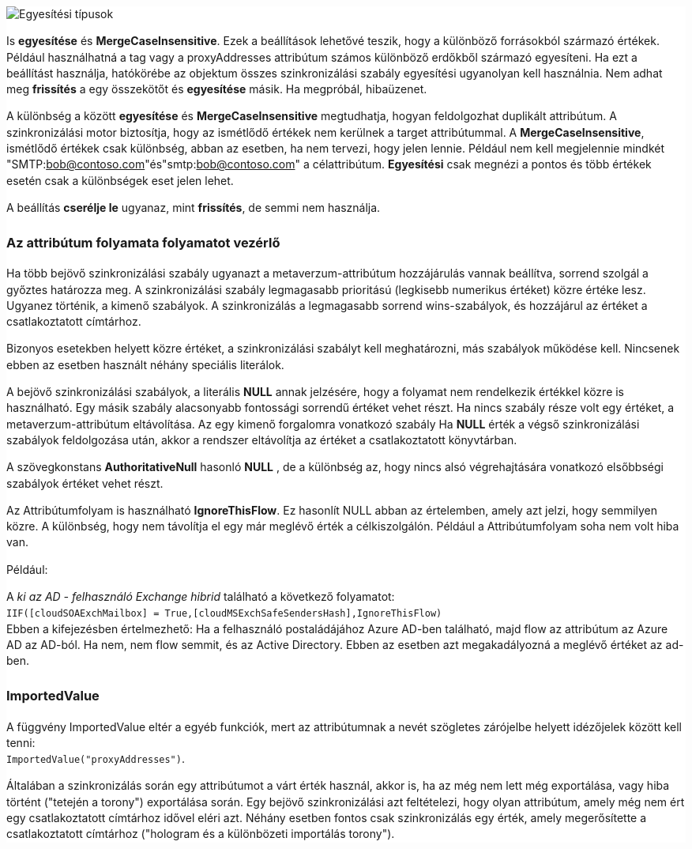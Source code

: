 ![Egyesítési típusok](./media/active-directory-aadconnectsync-understanding-declarative-provisioning/mergetype.png)  

Is **egyesítése** és **MergeCaseInsensitive**. Ezek a beállítások lehetővé teszik, hogy a különböző forrásokból származó értékek. Például használhatná a tag vagy a proxyAddresses attribútum számos különböző erdőkből származó egyesíteni. Ha ezt a beállítást használja, hatókörébe az objektum összes szinkronizálási szabály egyesítési ugyanolyan kell használnia. Nem adhat meg **frissítés** a egy összekötőt és **egyesítése** másik. Ha megpróbál, hibaüzenet.

A különbség a között **egyesítése** és **MergeCaseInsensitive** megtudhatja, hogyan feldolgozhat duplikált attribútum. A szinkronizálási motor biztosítja, hogy az ismétlődő értékek nem kerülnek a target attribútummal. A **MergeCaseInsensitive**, ismétlődő értékek csak különbség, abban az esetben, ha nem tervezi, hogy jelen lennie. Például nem kell megjelennie mindkét "SMTP:bob@contoso.com"és"smtp:bob@contoso.com" a célattribútum. **Egyesítési** csak megnézi a pontos és több értékek esetén csak a különbségek eset jelen lehet.

A beállítás **cserélje le** ugyanaz, mint **frissítés**, de semmi nem használja.

### <a name="control-the-attribute-flow-process"></a>Az attribútum folyamata folyamatot vezérlő
Ha több bejövő szinkronizálási szabály ugyanazt a metaverzum-attribútum hozzájárulás vannak beállítva, sorrend szolgál a győztes határozza meg. A szinkronizálási szabály legmagasabb prioritású (legkisebb numerikus értéket) közre értéke lesz. Ugyanez történik, a kimenő szabályok. A szinkronizálás a legmagasabb sorrend wins-szabályok, és hozzájárul az értéket a csatlakoztatott címtárhoz.

Bizonyos esetekben helyett közre értéket, a szinkronizálási szabályt kell meghatározni, más szabályok működése kell. Nincsenek ebben az esetben használt néhány speciális literálok.

A bejövő szinkronizálási szabályok, a literális **NULL** annak jelzésére, hogy a folyamat nem rendelkezik értékkel közre is használható. Egy másik szabály alacsonyabb fontossági sorrendű értéket vehet részt. Ha nincs szabály része volt egy értéket, a metaverzum-attribútum eltávolítása. Az egy kimenő forgalomra vonatkozó szabály Ha **NULL** érték a végső szinkronizálási szabályok feldolgozása után, akkor a rendszer eltávolítja az értéket a csatlakoztatott könyvtárban.

A szövegkonstans **AuthoritativeNull** hasonló **NULL** , de a különbség az, hogy nincs alsó végrehajtására vonatkozó elsőbbségi szabályok értéket vehet részt.

Az Attribútumfolyam is használható **IgnoreThisFlow**. Ez hasonlít NULL abban az értelemben, amely azt jelzi, hogy semmilyen közre. A különbség, hogy nem távolítja el egy már meglévő érték a célkiszolgálón. Például a Attribútumfolyam soha nem volt hiba van.

Például:

A *ki az AD - felhasználó Exchange hibrid* található a következő folyamatot:  
`IIF([cloudSOAExchMailbox] = True,[cloudMSExchSafeSendersHash],IgnoreThisFlow)`  
Ebben a kifejezésben értelmezhető: Ha a felhasználó postaládájához Azure AD-ben található, majd flow az attribútum az Azure AD az AD-ból. Ha nem, nem flow semmit, és az Active Directory. Ebben az esetben azt megakadályozná a meglévő értéket az ad-ben.

### <a name="importedvalue"></a>ImportedValue
A függvény ImportedValue eltér a egyéb funkciók, mert az attribútumnak a nevét szögletes zárójelbe helyett idézőjelek között kell tenni:  
`ImportedValue("proxyAddresses")`.

Általában a szinkronizálás során egy attribútumot a várt érték használ, akkor is, ha az még nem lett még exportálása, vagy hiba történt ("tetején a torony") exportálása során. Egy bejövő szinkronizálási azt feltételezi, hogy olyan attribútum, amely még nem ért egy csatlakoztatott címtárhoz idővel eléri azt. Néhány esetben fontos csak szinkronizálás egy érték, amely megerősítette a csatlakoztatott címtárhoz ("hologram és a különbözeti importálás torony").
